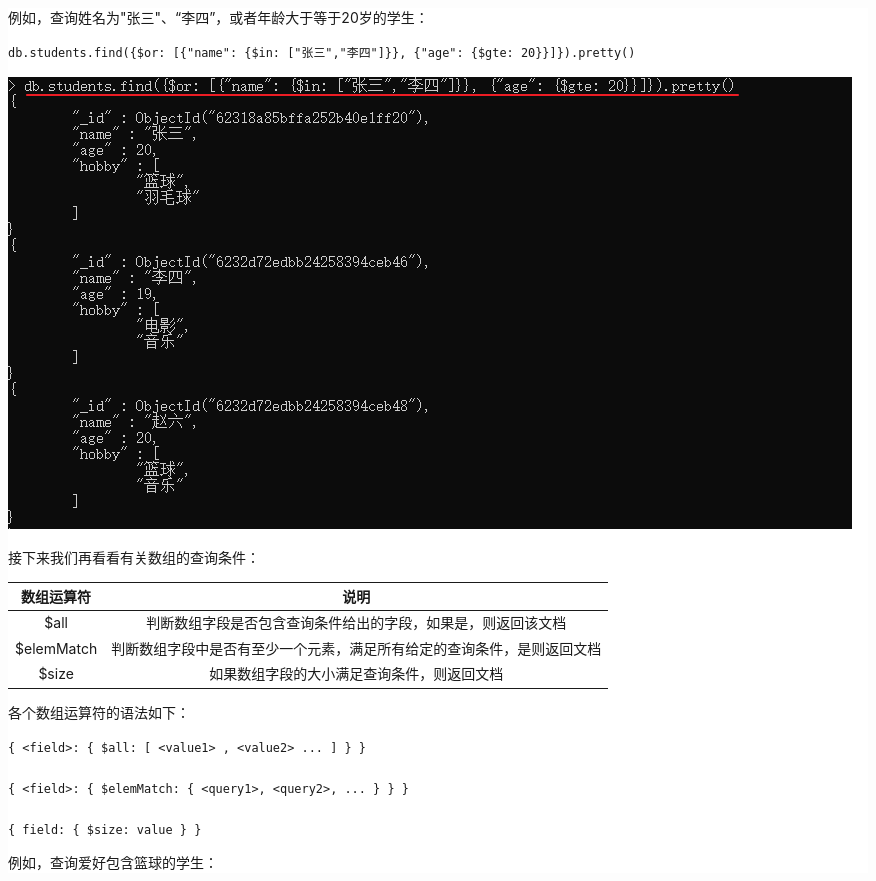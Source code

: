 ```txt
```

例如，查询姓名为"张三"、“李四”，或者年龄大于等于20岁的学生：

```txt
db.students.find({$or: [{"name": {$in: ["张三","李四"]}}, {"age": {$gte: 20}}]}).pretty()
```

![image-20220317172249760](img/MongoDB使用教程/image-20220317172249760.png)

接下来我们再看看有关数组的查询条件：

| 数组运算符 |                             说明                             |
| :--------: | :----------------------------------------------------------: |
|    $all    | 判断数组字段是否包含查询条件给出的字段，如果是，则返回该文档 |
| $elemMatch | 判断数组字段中是否有至少一个元素，满足所有给定的查询条件，是则返回文档 |
|   $size    |          如果数组字段的大小满足查询条件，则返回文档          |

各个数组运算符的语法如下：

```txt
{ <field>: { $all: [ <value1> , <value2> ... ] } }

{ <field>: { $elemMatch: { <query1>, <query2>, ... } } }

{ field: { $size: value } }
```

例如，查询爱好包含篮球的学生：
